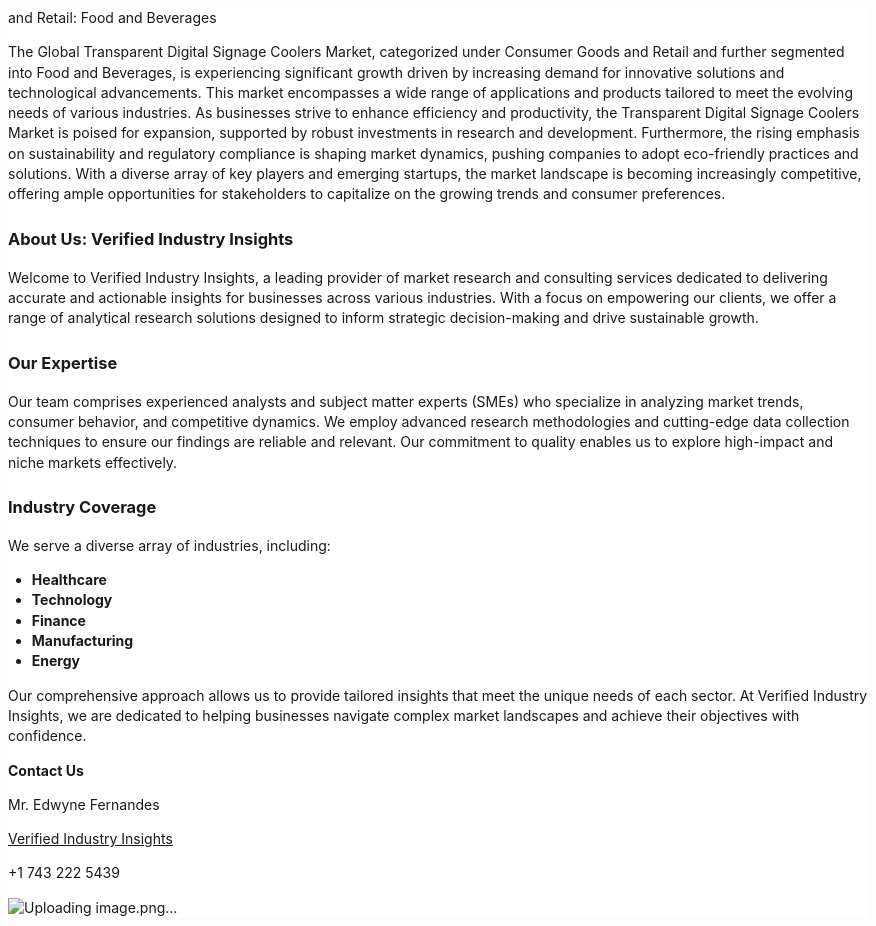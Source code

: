 and Retail: Food and Beverages </h3><p>The Global Transparent Digital Signage Coolers Market, categorized under Consumer Goods and Retail and further segmented into Food and Beverages, is experiencing significant growth driven by increasing demand for innovative solutions and technological advancements. This market encompasses a wide range of applications and products tailored to meet the evolving needs of various industries. As businesses strive to enhance efficiency and productivity, the Transparent Digital Signage Coolers Market is poised for expansion, supported by robust investments in research and development. Furthermore, the rising emphasis on sustainability and regulatory compliance is shaping market dynamics, pushing companies to adopt eco-friendly practices and solutions. With a diverse array of key players and emerging startups, the market landscape is becoming increasingly competitive, offering ample opportunities for stakeholders to capitalize on the growing trends and consumer preferences.</p><h3>About Us: Verified Industry Insights</h3><p>Welcome to Verified Industry Insights, a leading provider of market research and consulting services dedicated to delivering accurate and actionable insights for businesses across various industries. With a focus on empowering our clients, we offer a range of analytical research solutions designed to inform strategic decision-making and drive sustainable growth.</p><h3>Our Expertise</h3><p>Our team comprises experienced analysts and subject matter experts (SMEs) who specialize in analyzing market trends, consumer behavior, and competitive dynamics. We employ advanced research methodologies and cutting-edge data collection techniques to ensure our findings are reliable and relevant. Our commitment to quality enables us to explore high-impact and niche markets effectively.</p><h3>Industry Coverage</h3><p>We serve a diverse array of industries, including:</p><ul><li><strong>Healthcare</strong></li><li><strong>Technology</strong></li><li><strong>Finance</strong></li><li><strong>Manufacturing</strong></li><li><strong>Energy</strong></li></ul><p>Our comprehensive approach allows us to provide tailored insights that meet the unique needs of each sector. At Verified Industry Insights, we are dedicated to helping businesses navigate complex market landscapes and achieve their objectives with confidence.</p><p><strong>Contact Us</strong></p><p>Mr. Edwyne Fernandes</p><p><a href="https://www.verifiedindustryinsights.com/">Verified Industry Insights</a></p><p>+1 743 222 5439</p>
![Uploading image.png…]()
